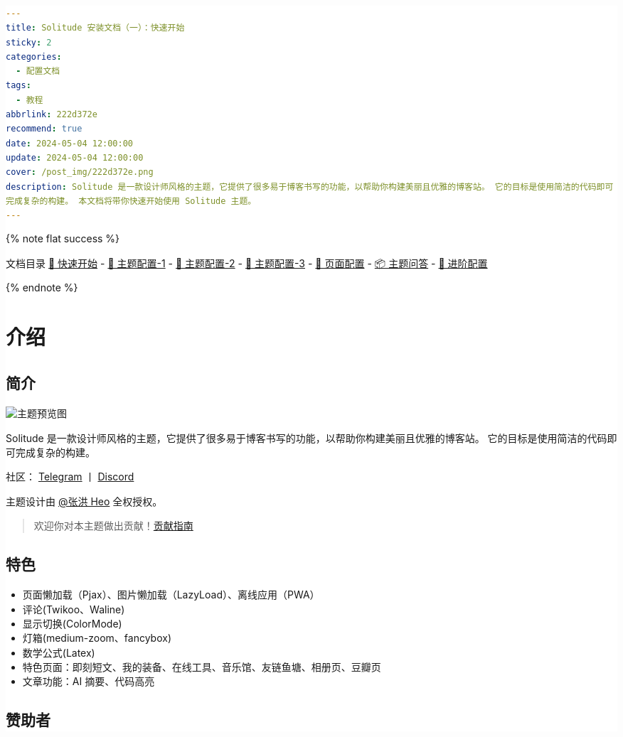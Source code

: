 ```yaml
---
title: Solitude 安装文档（一）：快速开始
sticky: 2
categories:
  - 配置文档
tags:
  - 教程
abbrlink: 222d372e
recommend: true
date: 2024-05-04 12:00:00
update: 2024-05-04 12:00:00
cover: /post_img/222d372e.png
description: Solitude 是一款设计师风格的主题，它提供了很多易于博客书写的功能，以帮助你构建美丽且优雅的博客站。 它的目标是使用简洁的代码即可完成复杂的构建。 本文档将带你快速开始使用 Solitude 主题。
---
```


{% note flat success %}

文档目录
[🚀 快速开始](/p/222d372e.html) - [🔩 主题配置-1](/p/c7b87cc.html) - [🏹 主题配置-2](/p/ce332f00.html) - [🎯 主题配置-3](/p/3c80d950.html) - [🔧 页面配置](/p/2d1abc96.html) - [📦 主题问答](/p/feaa1bcb.html) - [📝 进阶配置](/p/53685c23.html)

{% endnote %}

# 介绍

## 简介

![主题预览图](https://s3.qjqq.cn/47/66210db68b7f2.webp!color)

Solitude 是一款设计师风格的主题，它提供了很多易于博客书写的功能，以帮助你构建美丽且优雅的博客站。 它的目标是使用简洁的代码即可完成复杂的构建。

社区： [Telegram](https://t.me/solitudePro) 丨 [Discord](https://discord.gg/Y8VEvVgW)

主题设计由 [@张洪 Heo](https://github.com/zhheo) 全权授权。

> 欢迎你对本主题做出贡献！[贡献指南](https://github.com/valor-x/hexo-theme-solitude/blob/main/CONTRIBUTING.md)


## 特色

- 页面懒加载（Pjax）、图片懒加载（LazyLoad）、离线应用（PWA）
- 评论(Twikoo、Waline)
- 显示切换(ColorMode)
- 灯箱(medium-zoom、fancybox)
- 数学公式(Latex)
- 特色页面：即刻短文、我的装备、在线工具、音乐馆、友链鱼塘、相册页、豆瓣页
- 文章功能：AI 摘要、代码高亮

## 赞助者
